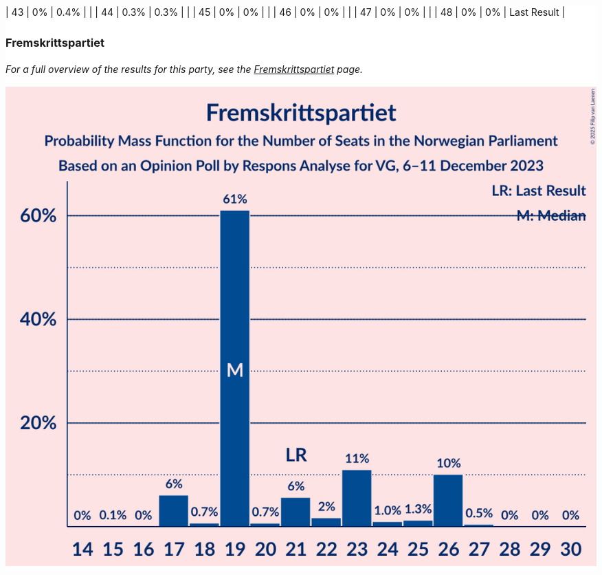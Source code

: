 | 43 | 0% | 0.4% |  |
| 44 | 0.3% | 0.3% |  |
| 45 | 0% | 0% |  |
| 46 | 0% | 0% |  |
| 47 | 0% | 0% |  |
| 48 | 0% | 0% | Last Result |

### Fremskrittspartiet

*For a full overview of the results for this party, see the [Fremskrittspartiet](party-fremskrittspartiet.html) page.*

![Graph with seats probability mass function not yet produced](2023-12-11-ResponsAnalyse-seats-pmf-fremskrittspartiet.png "Seats Probability Mass Function")
